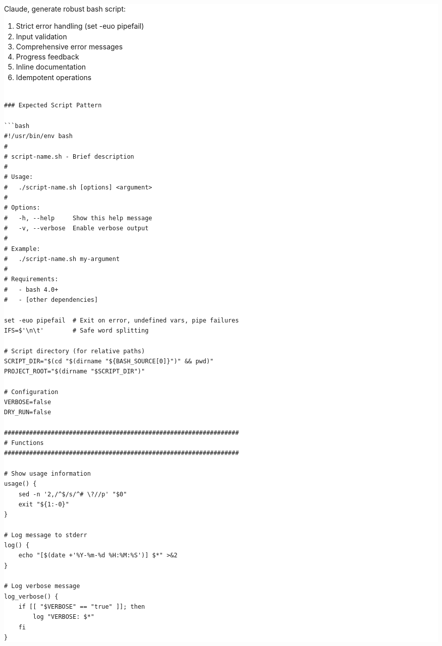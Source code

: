 
Claude, generate robust bash script:
1. Strict error handling (set -euo pipefail)
2. Input validation
3. Comprehensive error messages
4. Progress feedback
5. Inline documentation
6. Idempotent operations
```

### Expected Script Pattern

```bash
#!/usr/bin/env bash
#
# script-name.sh - Brief description
#
# Usage:
#   ./script-name.sh [options] <argument>
#
# Options:
#   -h, --help     Show this help message
#   -v, --verbose  Enable verbose output
#
# Example:
#   ./script-name.sh my-argument
#
# Requirements:
#   - bash 4.0+
#   - [other dependencies]

set -euo pipefail  # Exit on error, undefined vars, pipe failures
IFS=$'\n\t'        # Safe word splitting

# Script directory (for relative paths)
SCRIPT_DIR="$(cd "$(dirname "${BASH_SOURCE[0]}")" && pwd)"
PROJECT_ROOT="$(dirname "$SCRIPT_DIR")"

# Configuration
VERBOSE=false
DRY_RUN=false

#################################################################
# Functions
#################################################################

# Show usage information
usage() {
    sed -n '2,/^$/s/^# \?//p' "$0"
    exit "${1:-0}"
}

# Log message to stderr
log() {
    echo "[$(date +'%Y-%m-%d %H:%M:%S')] $*" >&2
}

# Log verbose message
log_verbose() {
    if [[ "$VERBOSE" == "true" ]]; then
        log "VERBOSE: $*"
    fi
}

```